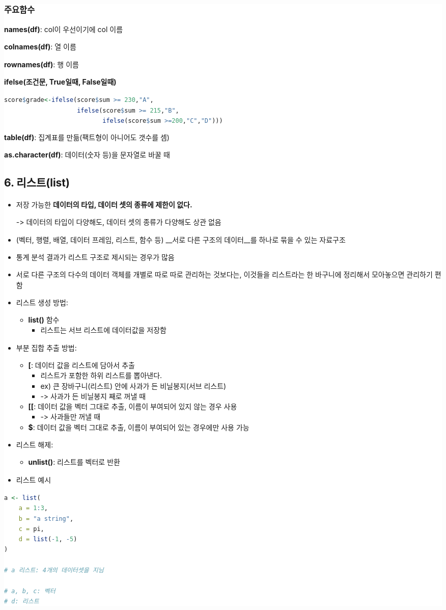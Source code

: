   

  ### 주요함수

  __names(df)__: col이 우선이기에 col 이름

  __colnames(df)__: 열 이름

  __rownames(df)__: 행 이름

  __ifelse(조건문, True일때, False일때)__

  ```R
  score$grade<-ifelse(score$sum >= 230,"A",
                      ifelse(score$sum >= 215,"B", 
                             ifelse(score$sum >=200,"C","D")))
  ```

  __table(df)__: 집계표를 만듦(팩트형이 아니어도 갯수를 셈)

  __as.character(df)__: 데이터(숫자 등)을 문자열로 바꿀 때







## 6. 리스트(list)

- 저장 가능한 __데이터의 타입, 데이터 셋의 종류에 제한이 없다.__ 

  -> 데이터의 타입이 다양해도, 데이터 셋의 종류가 다양해도 상관 없음

- (벡터, 행렬, 배열, 데이터 프레임, 리스트, 함수 등) __서로 다른 구조의 데이터__를 하나로 묶을 수 있는 자료구조

- 통계 분석 결과가 리스트 구조로 제시되는 경우가 많음

- 서로 다른 구조의 다수의 데이터 객체를 개별로 따로 따로 관리하는 것보다는, 이것들을 리스트라는 한 바구니에 정리해서 모아놓으면 관리하기 편함

- 리스트 생성 방법:

  - __list()__ 함수 
    - 리스트는 서브 리스트에 데이터값을 저장함

- 부분 집합 추출 방법:

  - __[__: 데이터 값을 리스트에 담아서 추출
    - 리스트가 포함한 하위 리스트를 뽑아낸다.
    - ex) 큰 장바구니(리스트) 안에 사과가 든 비닐봉지(서브 리스트)
    - -> 사과가 든 비닐봉지 째로 꺼낼 때
  - __[[__:  데이터 값을 벡터 그대로 추출, 이름이 부여되어 있지 않는 경우 사용
    - -> 사과들만 꺼낼 때
  - __$__: 데이터 값을 벡터 그대로 추출, 이름이 부여되어 있는 경우에만 사용 가능

- 리스트 해제: 

  - __unlist()__: 리스트를 벡터로 반환

 

- 리스트 예시

```R
a <- list(
    a = 1:3,
    b = "a string",
    c = pi,
    d = list(-1, -5)
)

# a 리스트: 4개의 데이터셋을 지님

# a, b, c: 벡터
# d: 리스트
```
